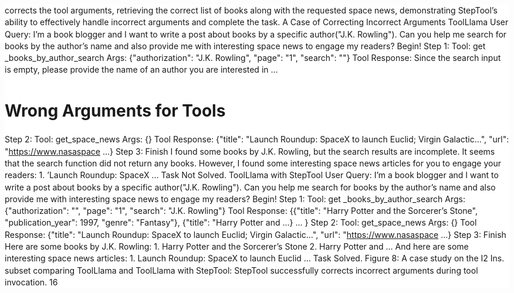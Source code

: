 corrects the tool arguments, retrieving the correct list of books along with the requested space news,
demonstrating StepTool’s ability to effectively handle incorrect arguments and complete the task.
A Case of Correcting Incorrect Arguments
ToolLlama
User Query: I’m a book blogger and I want
to write a post about books by a specific
author("J.K. Rowling"). Can you help me
search for books by the author’s name and
also provide me with interesting space news
to engage my readers? Begin!
Step 1: Tool: get _books_by_author_search
Args: {"authorization": "J.K. Rowling",
"page": "1", "search": ""}
Tool Response: Since the search input is
empty, please provide the name of an author
you are interested in ...
# Wrong Arguments for Tools
Step 2: Tool: get_space_news
Args: {}
Tool Response: {"title": "Launch Roundup:
SpaceX to launch Euclid; Virgin Galactic...",
"url": "https://www.nasaspace ...}
Step 3: Finish
I found some books by J.K. Rowling, but
the search results are incomplete. It seems
that the search function did not return any
books. However, I found some interesting
space news articles for you to engage your
readers: 1. ’Launch Roundup: SpaceX ...
Task Not Solved.
ToolLlama with StepTool
User Query: I’m a book blogger and I want
to write a post about books by a specific
author("J.K. Rowling"). Can you help me
search for books by the author’s name and
also provide me with interesting space news
to engage my readers? Begin!
Step 1: Tool: get _books_by_author_search
Args: {"authorization": "", "page": "1",
"search": "J.K. Rowling"}
Tool Response: {{"title": "Harry Potter and
the Sorcerer’s Stone", "publication_year":
1997, "genre": "Fantasy"}, {"title": "Harry
Potter and ...} ... }
Step 2: Tool: get_space_news
Args: {}
Tool Response: {"title": "Launch Roundup:
SpaceX to launch Euclid; Virgin Galactic...",
"url": "https://www.nasaspace ...}
Step 3: Finish
Here are some books by J.K. Rowling: 1.
Harry Potter and the Sorcerer’s Stone 2. Harry
Potter and ... And here are some interesting
space news articles: 1. Launch Roundup:
SpaceX to launch Euclid ...
Task Solved.
Figure 8: A case study on the I2 Ins. subset comparing ToolLlama and ToolLlama with StepTool:
StepTool successfully corrects incorrect arguments during tool invocation.
16